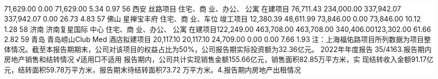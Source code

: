 71,629.00
0.00
71,629.00
5.34
0.97
56
西安
丝路项目
住宅、商
业、办公、
公寓
在建项目
76,711.43
234,000.00
337,942.07
337,942.07
0.00
26.73
4.83
57
佛山
星禅宝丰府
住宅、商
业、车位
竣工项目
12,380.39
48,611.99
73,846.00
0.00
73,846.00
10.12
1.28
58
济南
济南复星国际
中心
住宅、商
业、办公、
公寓
在建项目122,249.00
463,708.00
463,708.00
340,406.00123,302.00
61.66
2.82
59
青岛
青岛崂山Club
Med
酒店拟建项目
20,117.10
20,117.10
24,709.00
0.00
0.00
7.66
1.93
注：上海福佑路项目所列数据为项目整体情况。截至本报告期期末，公司对该项目的权益占比为50%，公司报告期实际投资额为32.36亿元。
2022年年度报告
35/4163.报告期内房地产销售和结转情况
√适用□不适用
报告期内，公司共计实现销售金额155.66亿元，销售面积82.85万平方米，实
现结转收入金额91.17亿元，结转面积59.78万平方米，报告期末待结转面积73.72
万平方米。4.报告期内房地产出租情况